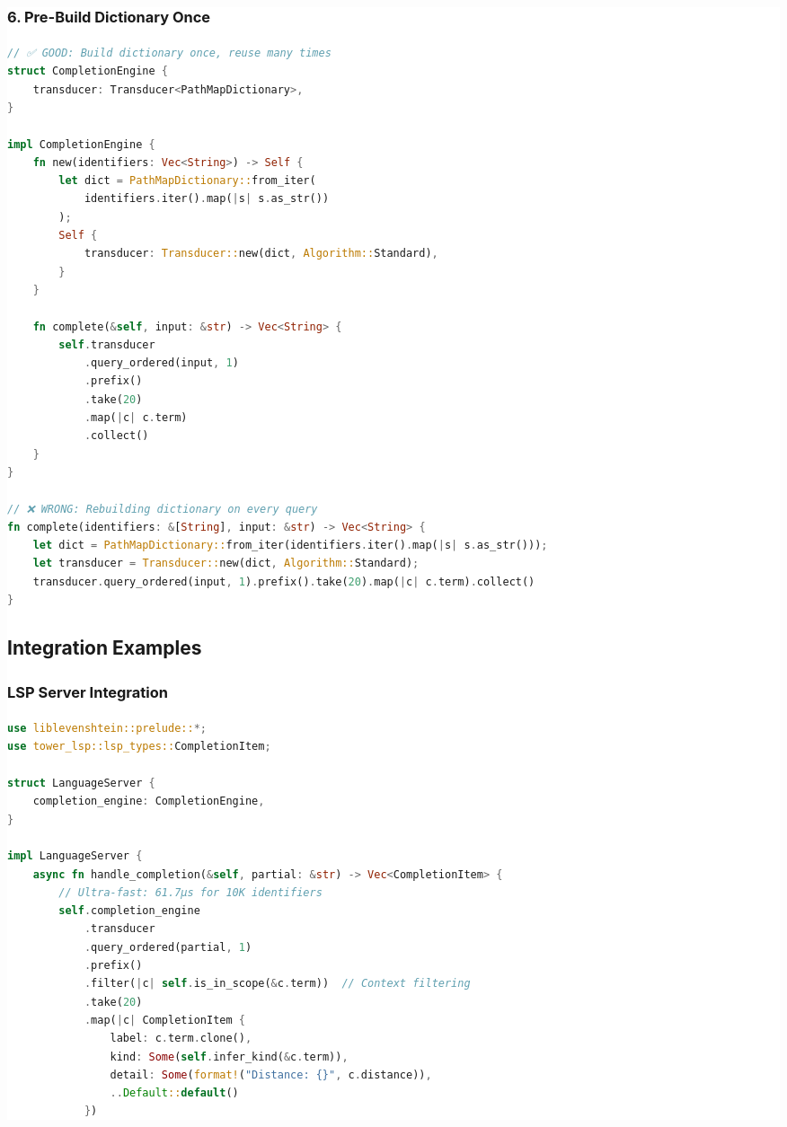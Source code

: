 ### 6. Pre-Build Dictionary Once

```rust
// ✅ GOOD: Build dictionary once, reuse many times
struct CompletionEngine {
    transducer: Transducer<PathMapDictionary>,
}

impl CompletionEngine {
    fn new(identifiers: Vec<String>) -> Self {
        let dict = PathMapDictionary::from_iter(
            identifiers.iter().map(|s| s.as_str())
        );
        Self {
            transducer: Transducer::new(dict, Algorithm::Standard),
        }
    }

    fn complete(&self, input: &str) -> Vec<String> {
        self.transducer
            .query_ordered(input, 1)
            .prefix()
            .take(20)
            .map(|c| c.term)
            .collect()
    }
}

// ❌ WRONG: Rebuilding dictionary on every query
fn complete(identifiers: &[String], input: &str) -> Vec<String> {
    let dict = PathMapDictionary::from_iter(identifiers.iter().map(|s| s.as_str()));
    let transducer = Transducer::new(dict, Algorithm::Standard);
    transducer.query_ordered(input, 1).prefix().take(20).map(|c| c.term).collect()
}
```

## Integration Examples

### LSP Server Integration

```rust
use liblevenshtein::prelude::*;
use tower_lsp::lsp_types::CompletionItem;

struct LanguageServer {
    completion_engine: CompletionEngine,
}

impl LanguageServer {
    async fn handle_completion(&self, partial: &str) -> Vec<CompletionItem> {
        // Ultra-fast: 61.7µs for 10K identifiers
        self.completion_engine
            .transducer
            .query_ordered(partial, 1)
            .prefix()
            .filter(|c| self.is_in_scope(&c.term))  // Context filtering
            .take(20)
            .map(|c| CompletionItem {
                label: c.term.clone(),
                kind: Some(self.infer_kind(&c.term)),
                detail: Some(format!("Distance: {}", c.distance)),
                ..Default::default()
            })
```